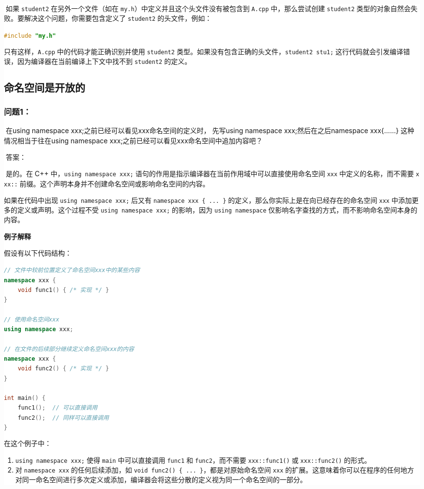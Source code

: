​	如果 `student2` 在另外一个文件（如在 `my.h`）中定义并且这个头文件没有被包含到 `A.cpp` 中，那么尝试创建 `student2` 类型的对象自然会失败。要解决这个问题，你需要包含定义了 `student2` 的头文件，例如：

```cpp
#include "my.h"
```

只有这样，`A.cpp` 中的代码才能正确识别并使用 `student2` 类型。如果没有包含正确的头文件，`student2 stu1;` 这行代码就会引发编译错误，因为编译器在当前编译上下文中找不到 `student2` 的定义。

## 命名空间是开放的

### 问题1：

​	在using namespace xxx;之前已经可以看见xxx命名空间的定义时， 先写using namespace xxx;然后在之后namespace xxx{……}  这种情况相当于往在using namespace xxx;之前已经可以看见xxx命名空间中追加内容吧？

​	答案：

​	是的。在 C++ 中，`using namespace xxx;` 语句的作用是指示编译器在当前作用域中可以直接使用命名空间 `xxx` 中定义的名称，而不需要 `xxx::` 前缀。这个声明本身并不创建命名空间或影响命名空间的内容。

如果在代码中出现 `using namespace xxx;` 后又有 `namespace xxx { ... }` 的定义，那么你实际上是在向已经存在的命名空间 `xxx` 中添加更多的定义或声明。这个过程不受 `using namespace xxx;` 的影响，因为 `using namespace` 仅影响名字查找的方式，而不影响命名空间本身的内容。

**例子解释**

假设有以下代码结构：

```cpp
// 文件中较前位置定义了命名空间xxx中的某些内容
namespace xxx {
    void func1() { /* 实现 */ }
}

// 使用命名空间xxx
using namespace xxx;

// 在文件的后续部分继续定义命名空间xxx的内容
namespace xxx {
    void func2() { /* 实现 */ }
}

int main() {
    func1();  // 可以直接调用
    func2();  // 同样可以直接调用
}
```

在这个例子中：

1. `using namespace xxx;` 使得 `main` 中可以直接调用 `func1` 和 `func2`，而不需要 `xxx::func1()` 或 `xxx::func2()` 的形式。
2. 对 `namespace xxx` 的任何后续添加，如 `void func2() { ... }`，都是对原始命名空间 `xxx` 的扩展。这意味着你可以在程序的任何地方对同一命名空间进行多次定义或添加，编译器会将这些分散的定义视为同一个命名空间的一部分。
